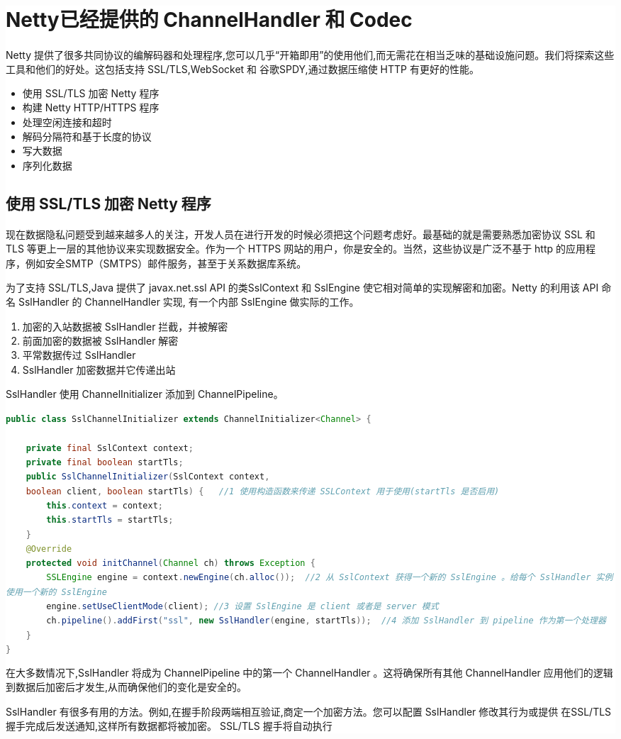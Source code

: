 # Netty已经提供的 ChannelHandler 和 Codec

Netty 提供了很多共同协议的编解码器和处理程序,您可以几乎“开箱即用”的使用他们,而无需花在相当乏味的基础设施问题。我们将探索这些工具和他们的好处。这包括支持 SSL/TLS,WebSocket 和 谷歌SPDY,通过数据压缩使 HTTP 有更好的性能。

- 使用 SSL/TLS 加密 Netty 程序
- 构建 Netty HTTP/HTTPS 程序
- 处理空闲连接和超时
- 解码分隔符和基于长度的协议
- 写大数据
- 序列化数据

## 使用 SSL/TLS 加密 Netty 程序

现在数据隐私问题受到越来越多人的关注，开发人员在进行开发的时候必须把这个问题考虑好。最基础的就是需要熟悉加密协议 SSL 和 TLS 等更上一层的其他协议来实现数据安全。作为一个 HTTPS 网站的用户，你是安全的。当然，这些协议是广泛不基于 http 的应用程序，例如安全SMTP（SMTPS）邮件服务，甚至于关系数据库系统。 

为了支持 SSL/TLS,Java 提供了 javax.net.ssl API 的类SslContext 和 SslEngine 使它相对简单的实现解密和加密。Netty 的利用该 API 命名 SslHandler 的 ChannelHandler 实现, 有一个内部 SslEngine 做实际的工作。

1. 加密的入站数据被 SslHandler 拦截，并被解密
2. 前面加密的数据被 SslHandler 解密
3. 平常数据传过 SslHandler
4. SslHandler 加密数据并它传递出站

SslHandler 使用 ChannelInitializer 添加到 ChannelPipeline。

```java
public class SslChannelInitializer extends ChannelInitializer<Channel> {

    private final SslContext context;
    private final boolean startTls;
    public SslChannelInitializer(SslContext context,
    boolean client, boolean startTls) {   //1 使用构造函数来传递 SSLContext 用于使用(startTls 是否启用)
        this.context = context;
        this.startTls = startTls;
    }
    @Override
    protected void initChannel(Channel ch) throws Exception {
        SSLEngine engine = context.newEngine(ch.alloc());  //2 从 SslContext 获得一个新的 SslEngine 。给每个 SslHandler 实例使用一个新的 SslEngine
        engine.setUseClientMode(client); //3 设置 SslEngine 是 client 或者是 server 模式
        ch.pipeline().addFirst("ssl", new SslHandler(engine, startTls));  //4 添加 SslHandler 到 pipeline 作为第一个处理器
    }
}
```

在大多数情况下,SslHandler 将成为 ChannelPipeline 中的第一个 ChannelHandler 。这将确保所有其他 ChannelHandler 应用他们的逻辑到数据后加密后才发生,从而确保他们的变化是安全的。

SslHandler 有很多有用的方法。例如,在握手阶段两端相互验证,商定一个加密方法。您可以配置 SslHandler 修改其行为或提供 在SSL/TLS 握手完成后发送通知,这样所有数据都将被加密。 SSL/TLS 握手将自动执行

